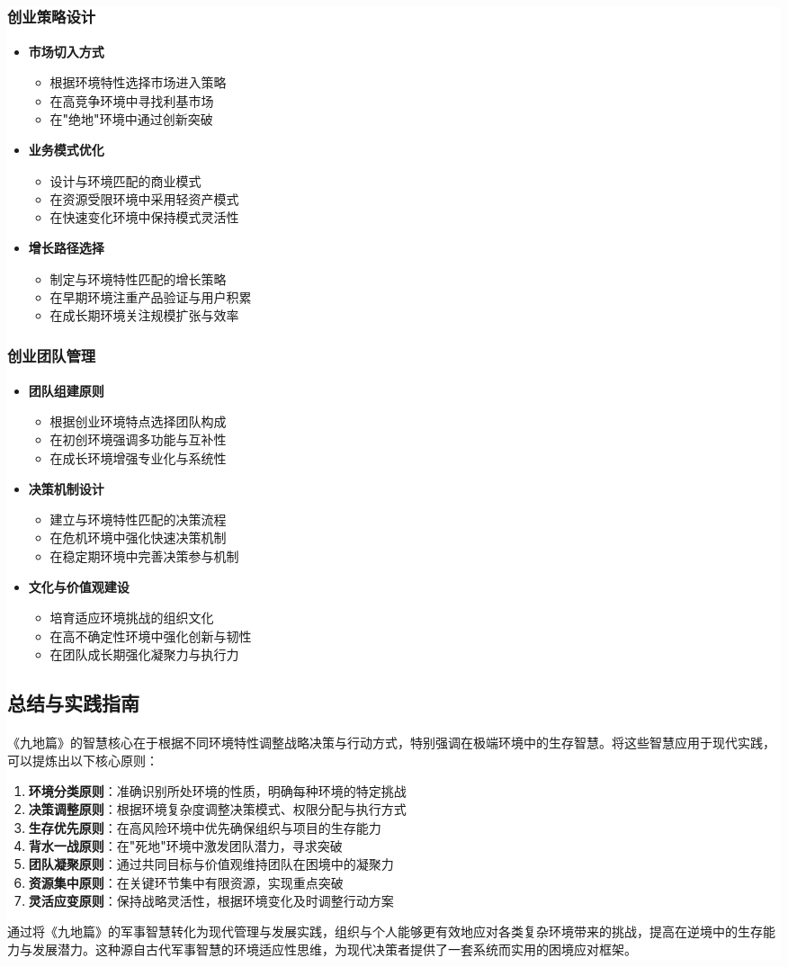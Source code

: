 ### 创业策略设计
- **市场切入方式**
  - 根据环境特性选择市场进入策略
  - 在高竞争环境中寻找利基市场
  - 在"绝地"环境中通过创新突破

- **业务模式优化**
  - 设计与环境匹配的商业模式
  - 在资源受限环境中采用轻资产模式
  - 在快速变化环境中保持模式灵活性

- **增长路径选择**
  - 制定与环境特性匹配的增长策略
  - 在早期环境注重产品验证与用户积累
  - 在成长期环境关注规模扩张与效率

### 创业团队管理
- **团队组建原则**
  - 根据创业环境特点选择团队构成
  - 在初创环境强调多功能与互补性
  - 在成长环境增强专业化与系统性

- **决策机制设计**
  - 建立与环境特性匹配的决策流程
  - 在危机环境中强化快速决策机制
  - 在稳定期环境中完善决策参与机制

- **文化与价值观建设**
  - 培育适应环境挑战的组织文化
  - 在高不确定性环境中强化创新与韧性
  - 在团队成长期强化凝聚力与执行力

## 总结与实践指南

《九地篇》的智慧核心在于根据不同环境特性调整战略决策与行动方式，特别强调在极端环境中的生存智慧。将这些智慧应用于现代实践，可以提炼出以下核心原则：

1. **环境分类原则**：准确识别所处环境的性质，明确每种环境的特定挑战
2. **决策调整原则**：根据环境复杂度调整决策模式、权限分配与执行方式
3. **生存优先原则**：在高风险环境中优先确保组织与项目的生存能力
4. **背水一战原则**：在"死地"环境中激发团队潜力，寻求突破
5. **团队凝聚原则**：通过共同目标与价值观维持团队在困境中的凝聚力
6. **资源集中原则**：在关键环节集中有限资源，实现重点突破
7. **灵活应变原则**：保持战略灵活性，根据环境变化及时调整行动方案

通过将《九地篇》的军事智慧转化为现代管理与发展实践，组织与个人能够更有效地应对各类复杂环境带来的挑战，提高在逆境中的生存能力与发展潜力。这种源自古代军事智慧的环境适应性思维，为现代决策者提供了一套系统而实用的困境应对框架。 